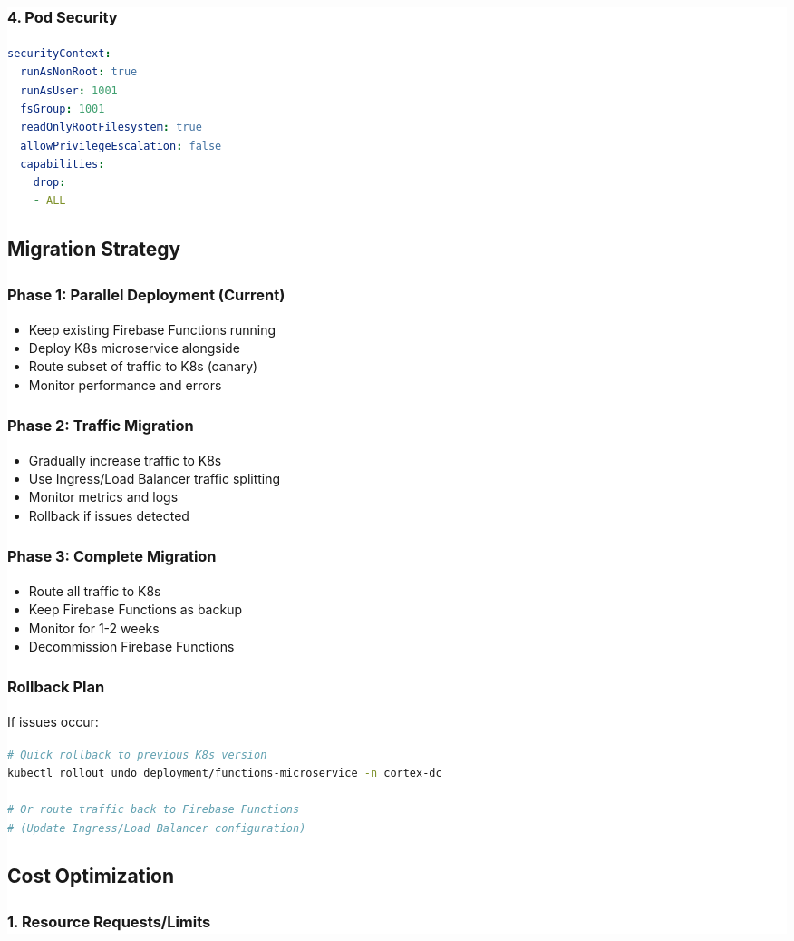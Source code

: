### 4. Pod Security

```yaml
securityContext:
  runAsNonRoot: true
  runAsUser: 1001
  fsGroup: 1001
  readOnlyRootFilesystem: true
  allowPrivilegeEscalation: false
  capabilities:
    drop:
    - ALL
```

## Migration Strategy

### Phase 1: Parallel Deployment (Current)

- Keep existing Firebase Functions running
- Deploy K8s microservice alongside
- Route subset of traffic to K8s (canary)
- Monitor performance and errors

### Phase 2: Traffic Migration

- Gradually increase traffic to K8s
- Use Ingress/Load Balancer traffic splitting
- Monitor metrics and logs
- Rollback if issues detected

### Phase 3: Complete Migration

- Route all traffic to K8s
- Keep Firebase Functions as backup
- Monitor for 1-2 weeks
- Decommission Firebase Functions

### Rollback Plan

If issues occur:
```bash
# Quick rollback to previous K8s version
kubectl rollout undo deployment/functions-microservice -n cortex-dc

# Or route traffic back to Firebase Functions
# (Update Ingress/Load Balancer configuration)
```

## Cost Optimization

### 1. Resource Requests/Limits
